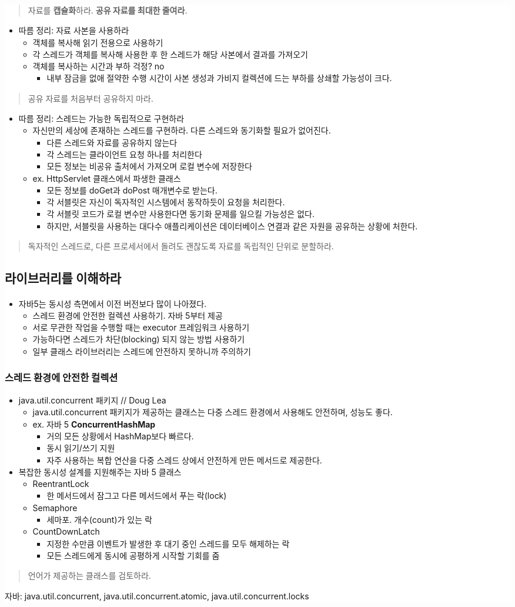 > 자료를 **캡슐화**하라. **공유 자료를 최대한 줄여라**.
> 
- 따름 정리: 자료 사본을 사용하라
    - 객체를 복사해 읽기 전용으로 사용하기
    - 각 스레드가 객체를 복사해 사용한 후 한 스레드가 해당 사본에서 결과를 가져오기
    - 객체를 복사하는 시간과 부하 걱정? no
        - 내부 잠금을 없애 절약한 수행 시간이 사본 생성과 가비지 컬렉션에 드는 부하를 상쇄할 가능성이 크다.

> 공유 자료를 처음부터 공유하지 마라.
> 
- 따름 정리: 스레드는 가능한 독립적으로 구현하라
    - 자신만의 세상에 존재하는 스레드를 구현하라. 다른 스레드와 동기화할 필요가 없어진다.
        - 다른 스레드와 자료를 공유하지 않는다
        - 각 스레드는 클라이언트 요청 하나를 처리한다
        - 모든 정보는 비공유 출처에서 가져오며 로컬 변수에 저장한다
    - ex. HttpServlet 클래스에서 파생한 클래스
        - 모든 정보를 doGet과 doPost 매개변수로 받는다.
        - 각 서블릿은 자신이 독자적인 시스템에서 동작하듯이 요청을 처리한다.
        - 각 서블릿 코드가 로컬 변수만 사용한다면 동기화 문제를 일으킬 가능성은 없다.
        - 하지만, 서블릿을 사용하는 대다수 애플리케이션은 데이터베이스 연결과 같은 자원을 공유하는 상황에 처한다.

> 독자적인 스레드로, 다른 프로세서에서 돌려도 괜찮도록 자료를 독립적인 단위로 분할하라.
> 

## 라이브러리를 이해하라

- 자바5는 동시성 측면에서 이전 버전보다 많이 나아졌다.
    - 스레드 환경에 안전한 컬렉션 사용하기. 자바 5부터 제공
    - 서로 무관한 작업을 수행할 때는 executor 프레임워크 사용하기
    - 가능하다면 스레드가 차단(blocking) 되지 않는 방법 사용하기
    - 일부 클래스 라이브러리는 스레드에 안전하지 못하니까 주의하기

### 스레드 환경에 안전한 컬렉션

- java.util.concurrent 패키지  // Doug Lea
    - java.util.concurrent 패키지가 제공하는 클래스는 다중 스레드 환경에서 사용해도 안전하며, 성능도 좋다.
    - ex. 자바 5 **ConcurrentHashMap**
        - 거의 모든 상황에서 HashMap보다 빠르다.
        - 동시 읽기/쓰기 지원
        - 자주 사용하는 복합 연산을 다중 스레드 상에서 안전하게 만든 메서드로 제공한다.
- 복잡한 동시성 설계를 지원해주는 자바 5 클래스
    - ReentrantLock
        - 한 메서드에서 잠그고 다른 메서드에서 푸는 락(lock)
    - Semaphore
        - 세마포. 개수(count)가 있는 락
    - CountDownLatch
        - 지정한 수만큼 이벤트가 발생한 후 대기 중인 스레드를 모두 해제하는 락
        - 모든 스레드에게 동시에 공평하게 시작할 기회를 줌

> 언어가 제공하는 클래스를 검토하라.
> 

자바: java.util.concurrent, java.util.concurrent.atomic, java.util.concurrent.locks
